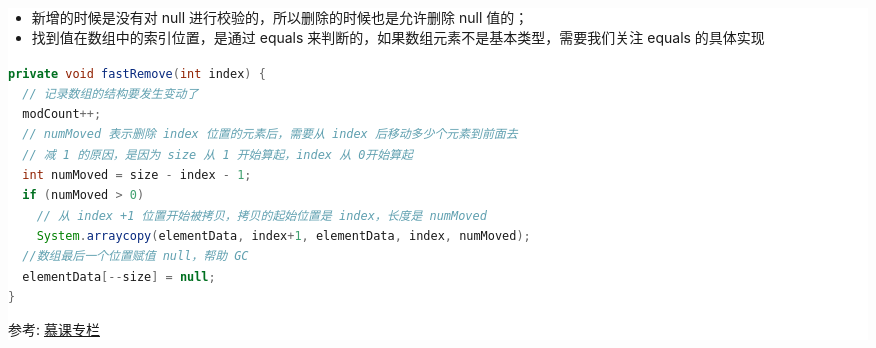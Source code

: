 - 新增的时候是没有对 null 进行校验的，所以删除的时候也是允许删除 null 值的；
- 找到值在数组中的索引位置，是通过 equals 来判断的，如果数组元素不是基本类型，需要我们关注 equals 的具体实现

```java
private void fastRemove(int index) {
  // 记录数组的结构要发生变动了
  modCount++;
  // numMoved 表示删除 index 位置的元素后，需要从 index 后移动多少个元素到前面去
  // 减 1 的原因，是因为 size 从 1 开始算起，index 从 0开始算起
  int numMoved = size - index - 1;
  if (numMoved > 0)
    // 从 index +1 位置开始被拷贝，拷贝的起始位置是 index，长度是 numMoved
    System.arraycopy(elementData, index+1, elementData, index, numMoved);
  //数组最后一个位置赋值 null，帮助 GC
  elementData[--size] = null;
}
```

参考: [慕课专栏](https://www.imooc.com/read/47) 